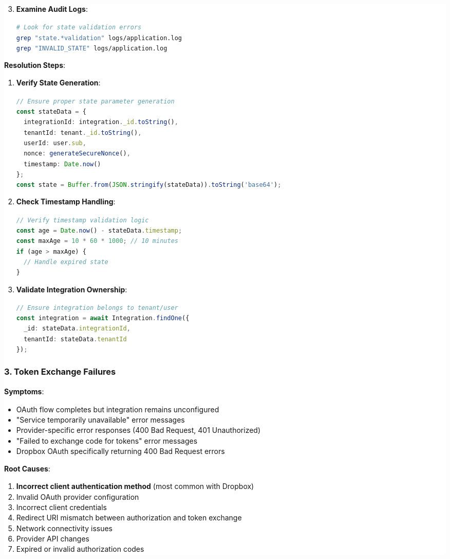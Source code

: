 3. **Examine Audit Logs**:
   ```bash
   # Look for state validation errors
   grep "state.*validation" logs/application.log
   grep "INVALID_STATE" logs/application.log
   ```

**Resolution Steps**:

1. **Verify State Generation**:
   ```typescript
   // Ensure proper state parameter generation
   const stateData = {
     integrationId: integration._id.toString(),
     tenantId: tenant._id.toString(),
     userId: user.sub,
     nonce: generateSecureNonce(),
     timestamp: Date.now()
   };
   const state = Buffer.from(JSON.stringify(stateData)).toString('base64');
   ```

2. **Check Timestamp Handling**:
   ```typescript
   // Verify timestamp validation logic
   const age = Date.now() - stateData.timestamp;
   const maxAge = 10 * 60 * 1000; // 10 minutes
   if (age > maxAge) {
     // Handle expired state
   }
   ```

3. **Validate Integration Ownership**:
   ```typescript
   // Ensure integration belongs to tenant/user
   const integration = await Integration.findOne({
     _id: stateData.integrationId,
     tenantId: stateData.tenantId
   });
   ```

### 3. Token Exchange Failures

**Symptoms**:
- OAuth flow completes but integration remains unconfigured
- "Service temporarily unavailable" error messages
- Provider-specific error responses (400 Bad Request, 401 Unauthorized)
- "Failed to exchange code for tokens" error messages
- Dropbox OAuth specifically returning 400 Bad Request errors

**Root Causes**:
1. **Incorrect client authentication method** (most common with Dropbox)
2. Invalid OAuth provider configuration
3. Incorrect client credentials
4. Redirect URI mismatch between authorization and token exchange
5. Network connectivity issues
6. Provider API changes
7. Expired or invalid authorization codes
